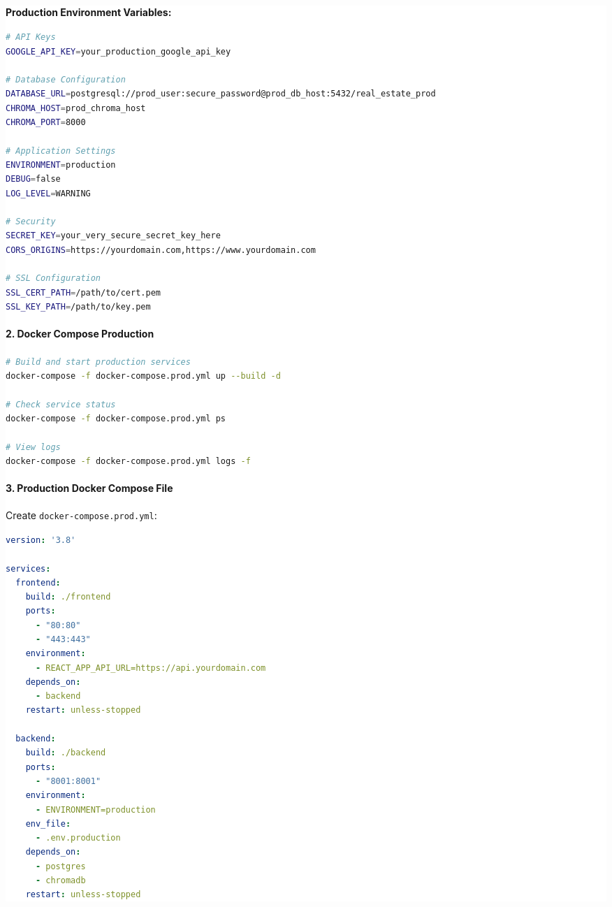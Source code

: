 **Production Environment Variables:**
```bash
# API Keys
GOOGLE_API_KEY=your_production_google_api_key

# Database Configuration
DATABASE_URL=postgresql://prod_user:secure_password@prod_db_host:5432/real_estate_prod
CHROMA_HOST=prod_chroma_host
CHROMA_PORT=8000

# Application Settings
ENVIRONMENT=production
DEBUG=false
LOG_LEVEL=WARNING

# Security
SECRET_KEY=your_very_secure_secret_key_here
CORS_ORIGINS=https://yourdomain.com,https://www.yourdomain.com

# SSL Configuration
SSL_CERT_PATH=/path/to/cert.pem
SSL_KEY_PATH=/path/to/key.pem
```

#### **2. Docker Compose Production**
```bash
# Build and start production services
docker-compose -f docker-compose.prod.yml up --build -d

# Check service status
docker-compose -f docker-compose.prod.yml ps

# View logs
docker-compose -f docker-compose.prod.yml logs -f
```

#### **3. Production Docker Compose File**
Create `docker-compose.prod.yml`:
```yaml
version: '3.8'

services:
  frontend:
    build: ./frontend
    ports:
      - "80:80"
      - "443:443"
    environment:
      - REACT_APP_API_URL=https://api.yourdomain.com
    depends_on:
      - backend
    restart: unless-stopped

  backend:
    build: ./backend
    ports:
      - "8001:8001"
    environment:
      - ENVIRONMENT=production
    env_file:
      - .env.production
    depends_on:
      - postgres
      - chromadb
    restart: unless-stopped
```